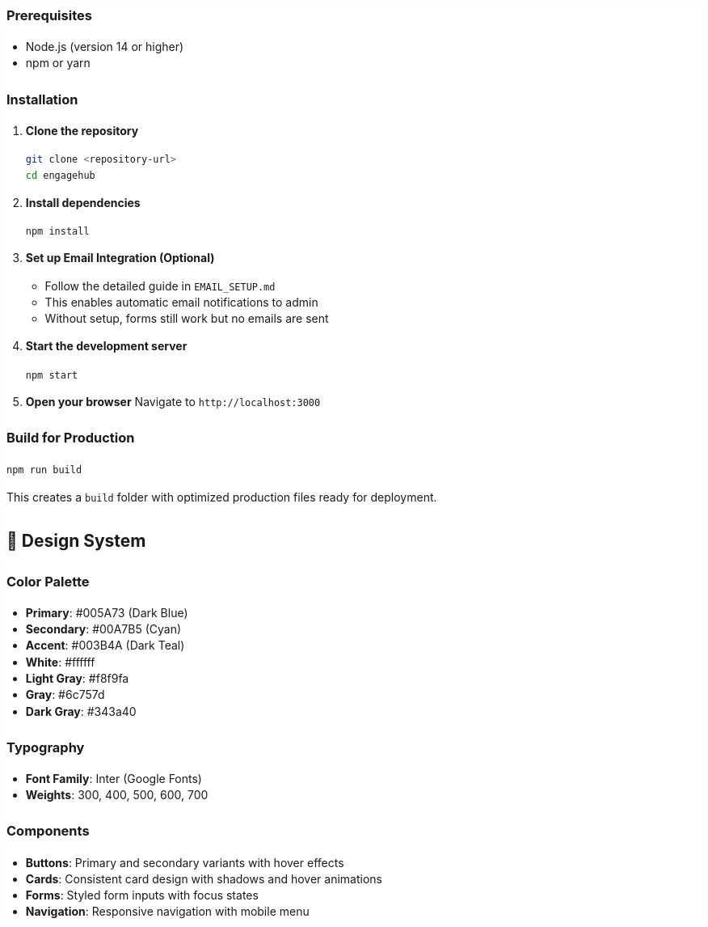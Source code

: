 ### Prerequisites
- Node.js (version 14 or higher)
- npm or yarn

### Installation

1. **Clone the repository**
   ```bash
   git clone <repository-url>
   cd engagehub
   ```

2. **Install dependencies**
   ```bash
   npm install
   ```

3. **Set up Email Integration (Optional)**
   - Follow the detailed guide in `EMAIL_SETUP.md`
   - This enables automatic email notifications to admin
   - Without setup, forms still work but no emails are sent

4. **Start the development server**
   ```bash
   npm start
   ```

5. **Open your browser**
   Navigate to `http://localhost:3000`

### Build for Production

```bash
npm run build
```

This creates a `build` folder with optimized production files ready for deployment.

## 🎨 Design System

### Color Palette
- **Primary**: #005A73 (Dark Blue)
- **Secondary**: #00A7B5 (Cyan)
- **Accent**: #003B4A (Dark Teal)
- **White**: #ffffff
- **Light Gray**: #f8f9fa
- **Gray**: #6c757d
- **Dark Gray**: #343a40

### Typography
- **Font Family**: Inter (Google Fonts)
- **Weights**: 300, 400, 500, 600, 700

### Components
- **Buttons**: Primary and secondary variants with hover effects
- **Cards**: Consistent card design with shadows and hover animations
- **Forms**: Styled form inputs with focus states
- **Navigation**: Responsive navigation with mobile menu
